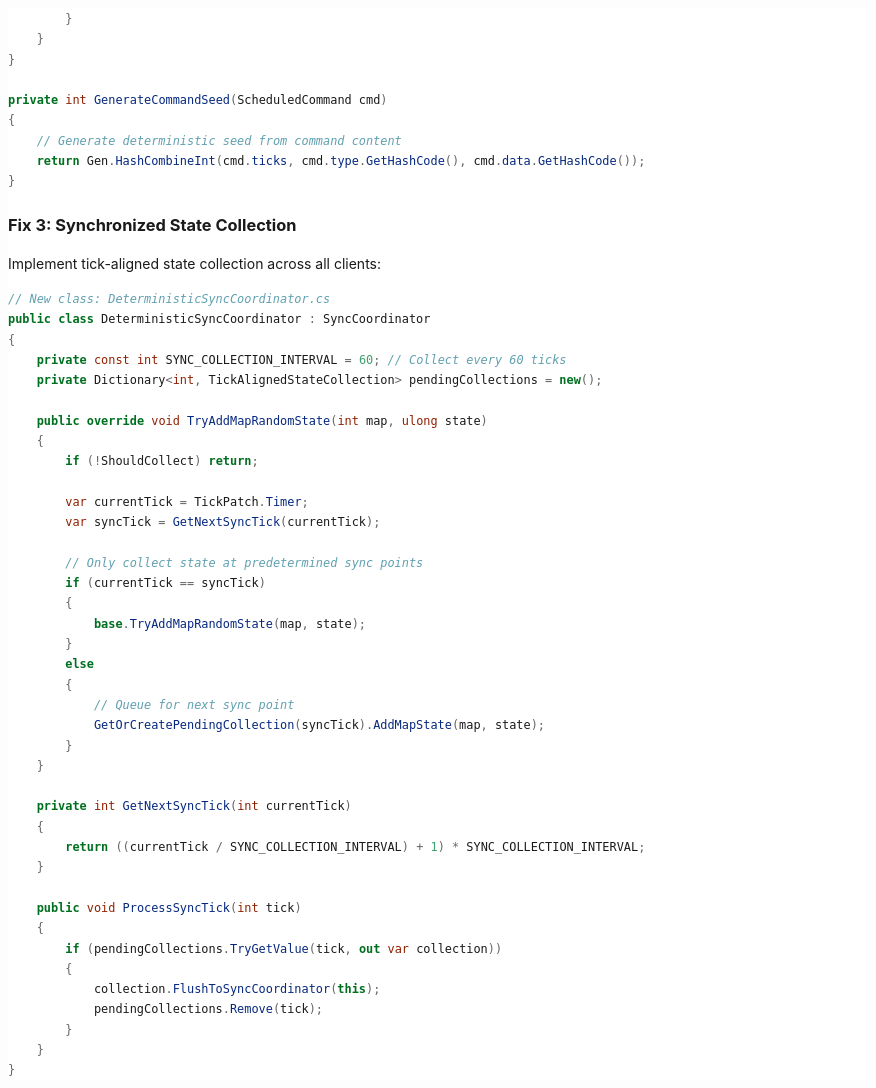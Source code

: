 ```csharp
        }
    }
}

private int GenerateCommandSeed(ScheduledCommand cmd)
{
    // Generate deterministic seed from command content
    return Gen.HashCombineInt(cmd.ticks, cmd.type.GetHashCode(), cmd.data.GetHashCode());
}
```

### Fix 3: Synchronized State Collection

Implement tick-aligned state collection across all clients:

```csharp
// New class: DeterministicSyncCoordinator.cs
public class DeterministicSyncCoordinator : SyncCoordinator
{
    private const int SYNC_COLLECTION_INTERVAL = 60; // Collect every 60 ticks
    private Dictionary<int, TickAlignedStateCollection> pendingCollections = new();
    
    public override void TryAddMapRandomState(int map, ulong state)
    {
        if (!ShouldCollect) return;
        
        var currentTick = TickPatch.Timer;
        var syncTick = GetNextSyncTick(currentTick);
        
        // Only collect state at predetermined sync points
        if (currentTick == syncTick)
        {
            base.TryAddMapRandomState(map, state);
        }
        else
        {
            // Queue for next sync point
            GetOrCreatePendingCollection(syncTick).AddMapState(map, state);
        }
    }
    
    private int GetNextSyncTick(int currentTick)
    {
        return ((currentTick / SYNC_COLLECTION_INTERVAL) + 1) * SYNC_COLLECTION_INTERVAL;
    }
    
    public void ProcessSyncTick(int tick)
    {
        if (pendingCollections.TryGetValue(tick, out var collection))
        {
            collection.FlushToSyncCoordinator(this);
            pendingCollections.Remove(tick);
        }
    }
}
```
